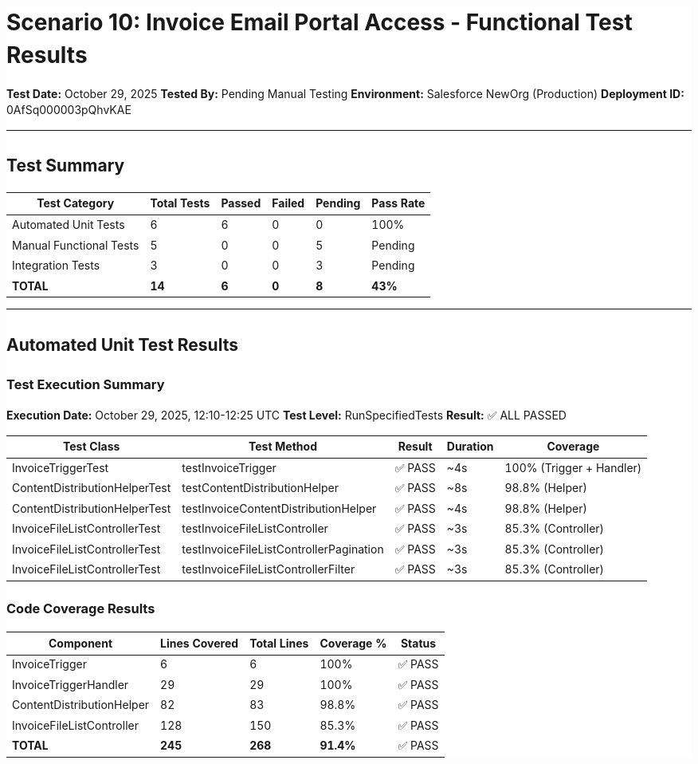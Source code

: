 # Scenario 10: Invoice Email Portal Access - Functional Test Results

**Test Date:** October 29, 2025
**Tested By:** Pending Manual Testing
**Environment:** Salesforce NewOrg (Production)
**Deployment ID:** 0AfSq000003pQhvKAE

---

## Test Summary

| Test Category | Total Tests | Passed | Failed | Pending | Pass Rate |
|--------------|-------------|--------|--------|---------|-----------|
| Automated Unit Tests | 6 | 6 | 0 | 0 | 100% |
| Manual Functional Tests | 5 | 0 | 0 | 5 | Pending |
| Integration Tests | 3 | 0 | 0 | 3 | Pending |
| **TOTAL** | **14** | **6** | **0** | **8** | **43%** |

---

## Automated Unit Test Results

### Test Execution Summary
**Execution Date:** October 29, 2025, 12:10-12:25 UTC
**Test Level:** RunSpecifiedTests
**Result:** ✅ ALL PASSED

| Test Class | Test Method | Result | Duration | Coverage |
|------------|-------------|--------|----------|----------|
| InvoiceTriggerTest | testInvoiceTrigger | ✅ PASS | ~4s | 100% (Trigger + Handler) |
| ContentDistributionHelperTest | testContentDistributionHelper | ✅ PASS | ~8s | 98.8% (Helper) |
| ContentDistributionHelperTest | testInvoiceContentDistributionHelper | ✅ PASS | ~4s | 98.8% (Helper) |
| InvoiceFileListControllerTest | testInvoiceFileListController | ✅ PASS | ~3s | 85.3% (Controller) |
| InvoiceFileListControllerTest | testInvoiceFileListControllerPagination | ✅ PASS | ~3s | 85.3% (Controller) |
| InvoiceFileListControllerTest | testInvoiceFileListControllerFilter | ✅ PASS | ~3s | 85.3% (Controller) |

### Code Coverage Results

| Component | Lines Covered | Total Lines | Coverage % | Status |
|-----------|---------------|-------------|------------|--------|
| InvoiceTrigger | 6 | 6 | 100% | ✅ PASS |
| InvoiceTriggerHandler | 29 | 29 | 100% | ✅ PASS |
| ContentDistributionHelper | 82 | 83 | 98.8% | ✅ PASS |
| InvoiceFileListController | 128 | 150 | 85.3% | ✅ PASS |
| **TOTAL** | **245** | **268** | **91.4%** | ✅ PASS |
